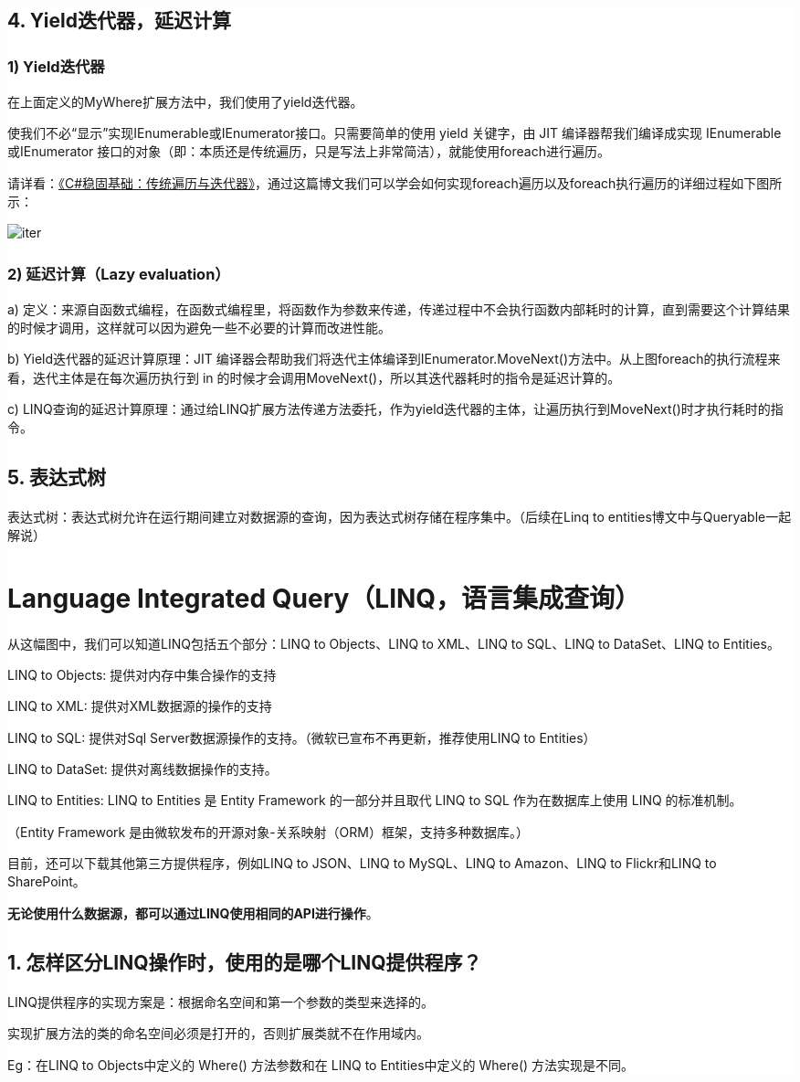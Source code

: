 ## 4. Yield迭代器，延迟计算

### 1) Yield迭代器

在上面定义的MyWhere扩展方法中，我们使用了yield迭代器。

使我们不必“显示”实现IEnumerable或IEnumerator接口。只需要简单的使用 yield 关键字，由 JIT 编译器帮我们编译成实现 IEnumerable或IEnumerator 接口的对象（即：本质还是传统遍历，只是写法上非常简洁），就能使用foreach进行遍历。

请详看：[《C#稳固基础：传统遍历与迭代器》](http://www.cnblogs.com/heyuquan/archive/2012/08/15/2639475.html)，通过这篇博文我们可以学会如何实现foreach遍历以及foreach执行遍历的详细过程如下图所示：

![iter](https://images0.cnblogs.com/blog/106337/201311/24212812-e3bfd020d469422da5269a6d2d58ddc1.png)

### 2)        延迟计算（Lazy evaluation）

a)        定义：来源自函数式编程，在函数式编程里，将函数作为参数来传递，传递过程中不会执行函数内部耗时的计算，直到需要这个计算结果的时候才调用，这样就可以因为避免一些不必要的计算而改进性能。

b)        Yield迭代器的延迟计算原理：JIT 编译器会帮助我们将迭代主体编译到IEnumerator.MoveNext()方法中。从上图foreach的执行流程来看，迭代主体是在每次遍历执行到 in 的时候才会调用MoveNext()，所以其迭代器耗时的指令是延迟计算的。

c)        LINQ查询的延迟计算原理：通过给LINQ扩展方法传递方法委托，作为yield迭代器的主体，让遍历执行到MoveNext()时才执行耗时的指令。

## 5.        表达式树

表达式树：表达式树允许在运行期间建立对数据源的查询，因为表达式树存储在程序集中。（后续在Linq to entities博文中与Queryable一起解说）


# Language Integrated Query（LINQ，语言集成查询）

从这幅图中，我们可以知道LINQ包括五个部分：LINQ to Objects、LINQ to XML、LINQ to SQL、LINQ to DataSet、LINQ to Entities。

LINQ to Objects: 提供对内存中集合操作的支持

LINQ to XML: 提供对XML数据源的操作的支持

LINQ to SQL: 提供对Sql Server数据源操作的支持。（微软已宣布不再更新，推荐使用LINQ to Entities）

LINQ to DataSet: 提供对离线数据操作的支持。

LINQ to Entities: LINQ to Entities 是 Entity Framework 的一部分并且取代 LINQ to SQL 作为在数据库上使用 LINQ 的标准机制。

（Entity Framework 是由微软发布的开源对象-关系映射（ORM）框架，支持多种数据库。）

目前，还可以下载其他第三方提供程序，例如LINQ to JSON、LINQ to MySQL、LINQ to Amazon、LINQ to Flickr和LINQ to SharePoint。

**无论使用什么数据源，都可以通过LINQ使用相同的API进行操作**。

## 1. 怎样区分LINQ操作时，使用的是哪个LINQ提供程序？

LINQ提供程序的实现方案是：根据命名空间和第一个参数的类型来选择的。

实现扩展方法的类的命名空间必须是打开的，否则扩展类就不在作用域内。

Eg：在LINQ to Objects中定义的 Where() 方法参数和在 LINQ to Entities中定义的 Where() 方法实现是不同。 
